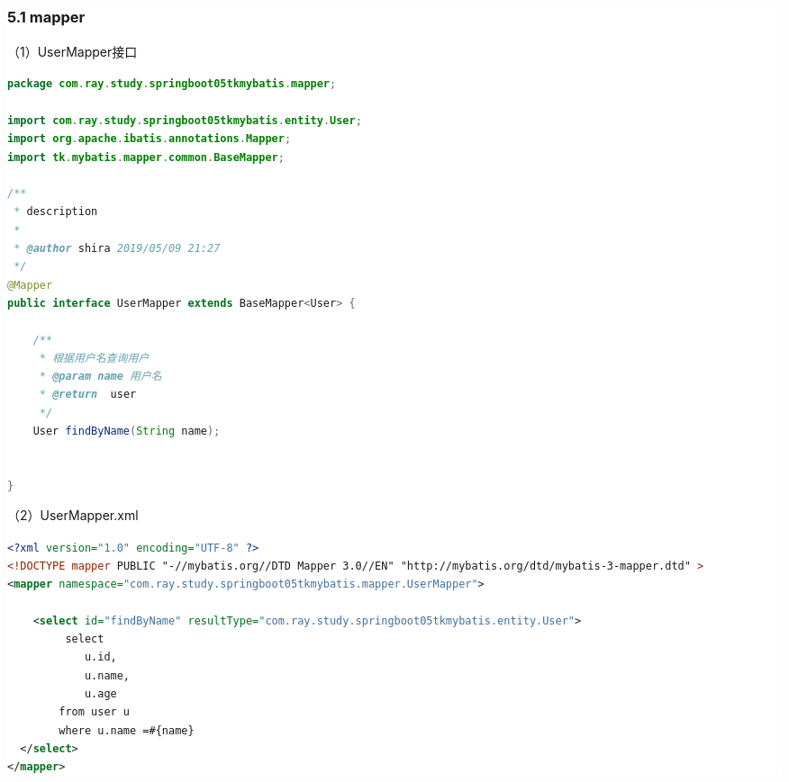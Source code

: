 ```java
```





### 5.1 mapper

（1）UserMapper接口

```java
package com.ray.study.springboot05tkmybatis.mapper;

import com.ray.study.springboot05tkmybatis.entity.User;
import org.apache.ibatis.annotations.Mapper;
import tk.mybatis.mapper.common.BaseMapper;

/**
 * description
 *
 * @author shira 2019/05/09 21:27
 */
@Mapper
public interface UserMapper extends BaseMapper<User> {

	/**
	 * 根据用户名查询用户
	 * @param name 用户名
	 * @return  user
	 */
	User findByName(String name);


}
```



（2）UserMapper.xml

```xml
<?xml version="1.0" encoding="UTF-8" ?>
<!DOCTYPE mapper PUBLIC "-//mybatis.org//DTD Mapper 3.0//EN" "http://mybatis.org/dtd/mybatis-3-mapper.dtd" >
<mapper namespace="com.ray.study.springboot05tkmybatis.mapper.UserMapper">

    <select id="findByName" resultType="com.ray.study.springboot05tkmybatis.entity.User">
         select
            u.id,
            u.name,
            u.age
        from user u
        where u.name =#{name}
  </select>
</mapper>
```
